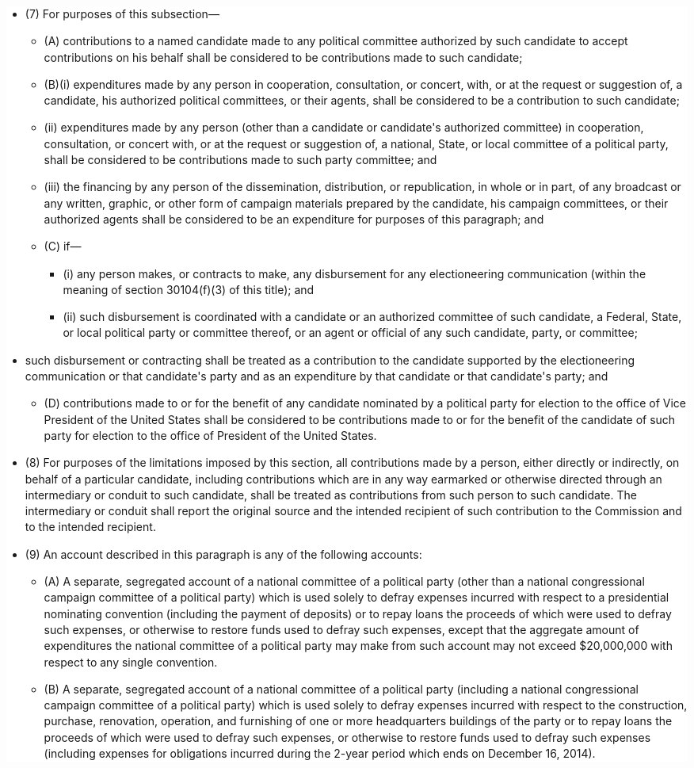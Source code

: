* (7) For purposes of this subsection—

  * (A) contributions to a named candidate made to any political committee authorized by such candidate to accept contributions on his behalf shall be considered to be contributions made to such candidate;

  * (B)(i) expenditures made by any person in cooperation, consultation, or concert, with, or at the request or suggestion of, a candidate, his authorized political committees, or their agents, shall be considered to be a contribution to such candidate;

  * (ii) expenditures made by any person (other than a candidate or candidate's authorized committee) in cooperation, consultation, or concert with, or at the request or suggestion of, a national, State, or local committee of a political party, shall be considered to be contributions made to such party committee; and

  * (iii) the financing by any person of the dissemination, distribution, or republication, in whole or in part, of any broadcast or any written, graphic, or other form of campaign materials prepared by the candidate, his campaign committees, or their authorized agents shall be considered to be an expenditure for purposes of this paragraph; and

  * (C) if—

    * (i) any person makes, or contracts to make, any disbursement for any electioneering communication (within the meaning of section 30104(f)(3) of this title); and

    * (ii) such disbursement is coordinated with a candidate or an authorized committee of such candidate, a Federal, State, or local political party or committee thereof, or an agent or official of any such candidate, party, or committee;


* such disbursement or contracting shall be treated as a contribution to the candidate supported by the electioneering communication or that candidate's party and as an expenditure by that candidate or that candidate's party; and

  * (D) contributions made to or for the benefit of any candidate nominated by a political party for election to the office of Vice President of the United States shall be considered to be contributions made to or for the benefit of the candidate of such party for election to the office of President of the United States.


* (8) For purposes of the limitations imposed by this section, all contributions made by a person, either directly or indirectly, on behalf of a particular candidate, including contributions which are in any way earmarked or otherwise directed through an intermediary or conduit to such candidate, shall be treated as contributions from such person to such candidate. The intermediary or conduit shall report the original source and the intended recipient of such contribution to the Commission and to the intended recipient.

* (9) An account described in this paragraph is any of the following accounts:

  * (A) A separate, segregated account of a national committee of a political party (other than a national congressional campaign committee of a political party) which is used solely to defray expenses incurred with respect to a presidential nominating convention (including the payment of deposits) or to repay loans the proceeds of which were used to defray such expenses, or otherwise to restore funds used to defray such expenses, except that the aggregate amount of expenditures the national committee of a political party may make from such account may not exceed $20,000,000 with respect to any single convention.

  * (B) A separate, segregated account of a national committee of a political party (including a national congressional campaign committee of a political party) which is used solely to defray expenses incurred with respect to the construction, purchase, renovation, operation, and furnishing of one or more headquarters buildings of the party or to repay loans the proceeds of which were used to defray such expenses, or otherwise to restore funds used to defray such expenses (including expenses for obligations incurred during the 2-year period which ends on December 16, 2014).
